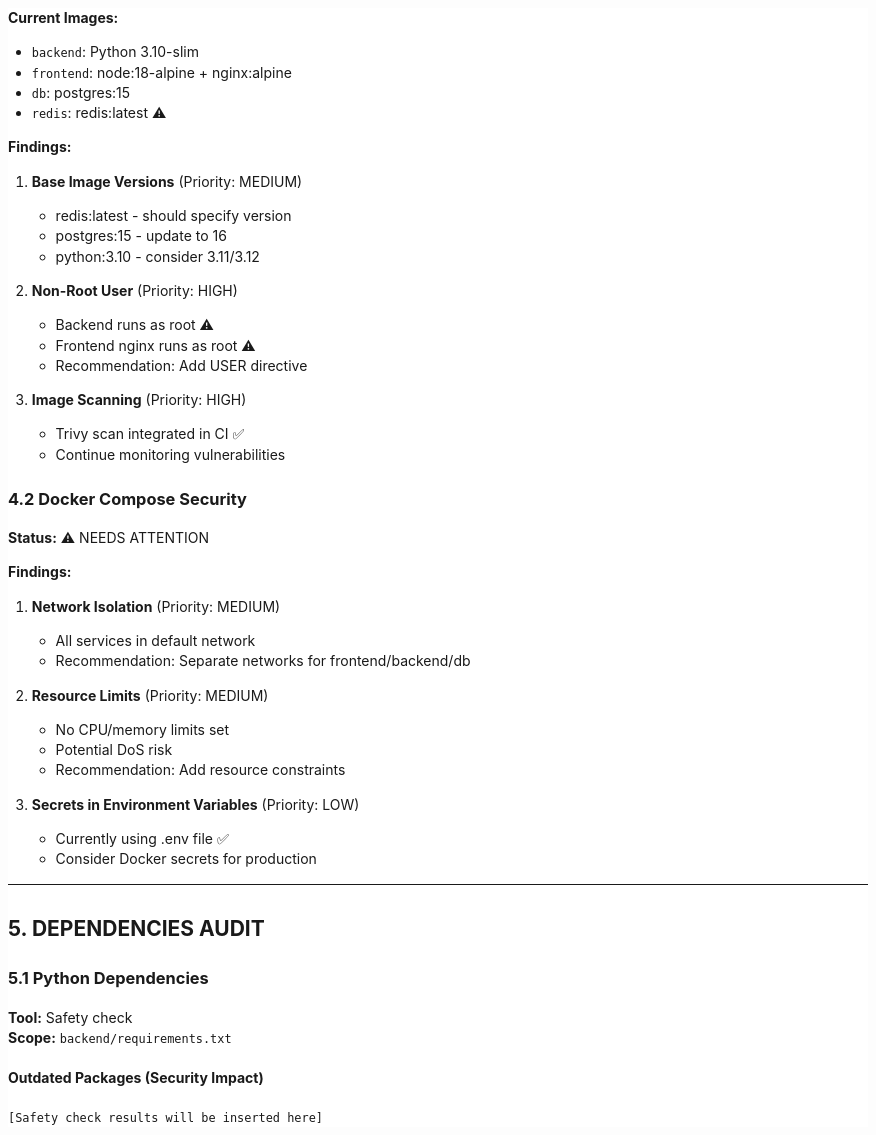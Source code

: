 **Current Images:**
- `backend`: Python 3.10-slim
- `frontend`: node:18-alpine + nginx:alpine
- `db`: postgres:15
- `redis`: redis:latest ⚠️

**Findings:**

1. **Base Image Versions** (Priority: MEDIUM)
   - redis:latest - should specify version
   - postgres:15 - update to 16
   - python:3.10 - consider 3.11/3.12

2. **Non-Root User** (Priority: HIGH)
   - Backend runs as root ⚠️
   - Frontend nginx runs as root ⚠️
   - Recommendation: Add USER directive

3. **Image Scanning** (Priority: HIGH)
   - Trivy scan integrated in CI ✅
   - Continue monitoring vulnerabilities

### 4.2 Docker Compose Security

**Status:** ⚠️ NEEDS ATTENTION

**Findings:**

1. **Network Isolation** (Priority: MEDIUM)
   - All services in default network
   - Recommendation: Separate networks for frontend/backend/db

2. **Resource Limits** (Priority: MEDIUM)
   - No CPU/memory limits set
   - Potential DoS risk
   - Recommendation: Add resource constraints

3. **Secrets in Environment Variables** (Priority: LOW)
   - Currently using .env file ✅
   - Consider Docker secrets for production

---

## 5. DEPENDENCIES AUDIT

### 5.1 Python Dependencies

**Tool:** Safety check  
**Scope:** `backend/requirements.txt`

#### Outdated Packages (Security Impact)

```
[Safety check results will be inserted here]
```
